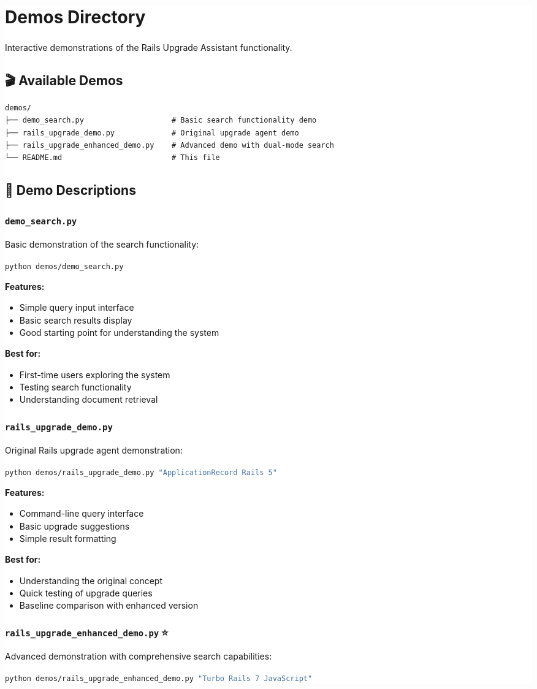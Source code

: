 # Demos Directory

Interactive demonstrations of the Rails Upgrade Assistant functionality.

## 🎬 Available Demos

```
demos/
├── demo_search.py                    # Basic search functionality demo
├── rails_upgrade_demo.py             # Original upgrade agent demo
├── rails_upgrade_enhanced_demo.py    # Advanced demo with dual-mode search
└── README.md                         # This file
```

## 🚀 Demo Descriptions

### `demo_search.py`
Basic demonstration of the search functionality:
```bash
python demos/demo_search.py
```

**Features:**
- Simple query input interface
- Basic search results display
- Good starting point for understanding the system

**Best for:**
- First-time users exploring the system
- Testing search functionality
- Understanding document retrieval

### `rails_upgrade_demo.py`
Original Rails upgrade agent demonstration:
```bash
python demos/rails_upgrade_demo.py "ApplicationRecord Rails 5"
```

**Features:**
- Command-line query interface
- Basic upgrade suggestions
- Simple result formatting

**Best for:**
- Understanding the original concept
- Quick testing of upgrade queries
- Baseline comparison with enhanced version

### `rails_upgrade_enhanced_demo.py` ⭐
Advanced demonstration with comprehensive search capabilities:
```bash
python demos/rails_upgrade_enhanced_demo.py "Turbo Rails 7 JavaScript"
```
